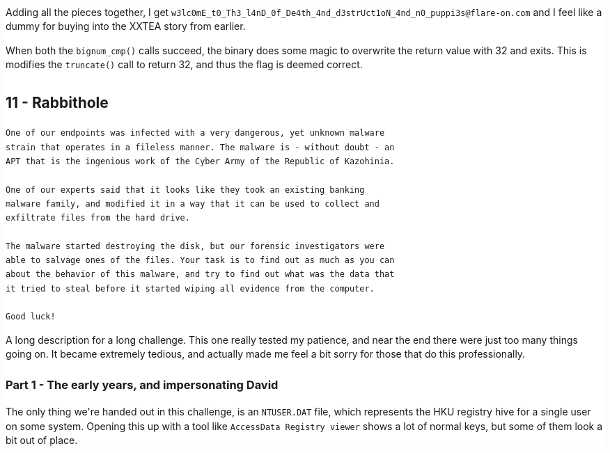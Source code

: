 Adding all the pieces together, I get `w3lc0mE_t0_Th3_l4nD_0f_De4th_4nd_d3strUct1oN_4nd_n0_puppi3s@flare-on.com` and I feel like a dummy for buying into the XXTEA story from earlier.

When both the `bignum_cmp()` calls succeed, the binary does some magic to overwrite the return value with 32 and exits. This is modifies the `truncate()` call to return 32, and thus the flag is deemed correct.



## 11 - Rabbithole

```
One of our endpoints was infected with a very dangerous, yet unknown malware
strain that operates in a fileless manner. The malware is - without doubt - an
APT that is the ingenious work of the Cyber Army of the Republic of Kazohinia.

One of our experts said that it looks like they took an existing banking
malware family, and modified it in a way that it can be used to collect and
exfiltrate files from the hard drive.

The malware started destroying the disk, but our forensic investigators were
able to salvage ones of the files. Your task is to find out as much as you can
about the behavior of this malware, and try to find out what was the data that
it tried to steal before it started wiping all evidence from the computer.

Good luck!
```

A long description for a long challenge. This one really tested my patience, and near the end there were just too many things going on. It became extremely tedious, and actually made me feel a bit sorry for those that do this professionally.



### Part 1 - The early years, and impersonating David

The only thing we're handed out in this challenge, is an `NTUSER.DAT` file, which represents the HKU registry hive for a single user on some system. Opening this up with a tool like `AccessData Registry viewer` shows a lot of normal keys, but some of them look a bit out of place.

